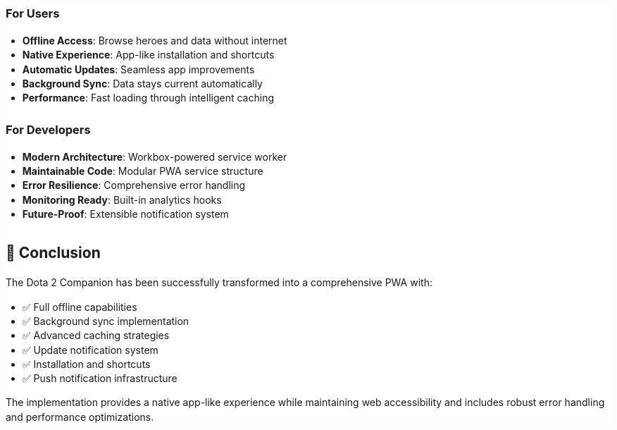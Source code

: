 ### For Users
- **Offline Access**: Browse heroes and data without internet
- **Native Experience**: App-like installation and shortcuts
- **Automatic Updates**: Seamless app improvements
- **Background Sync**: Data stays current automatically
- **Performance**: Fast loading through intelligent caching

### For Developers
- **Modern Architecture**: Workbox-powered service worker
- **Maintainable Code**: Modular PWA service structure
- **Error Resilience**: Comprehensive error handling
- **Monitoring Ready**: Built-in analytics hooks
- **Future-Proof**: Extensible notification system

## 📝 Conclusion

The Dota 2 Companion has been successfully transformed into a comprehensive PWA with:
- ✅ Full offline capabilities
- ✅ Background sync implementation
- ✅ Advanced caching strategies
- ✅ Update notification system
- ✅ Installation and shortcuts
- ✅ Push notification infrastructure

The implementation provides a native app-like experience while maintaining web accessibility and includes robust error handling and performance optimizations.